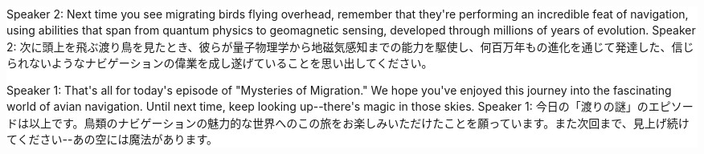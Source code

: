 Speaker 2:
Next time you see migrating birds flying overhead, remember that they're performing an incredible feat of navigation, using abilities that span from quantum physics to geomagnetic sensing, developed through millions of years of evolution.
Speaker 2:
次に頭上を⾶ぶ渡り⿃を⾒たとき、彼らが量⼦物理学から地磁気感知までの能⼒を駆使し、何百万年もの進化を通じて発達した、信じられないようなナビゲーションの偉業を成し遂げていることを思い出してください。

Speaker 1:
That's all for today's episode of "Mysteries of Migration." We hope you've enjoyed this journey into the fascinating world of avian navigation. Until next time, keep looking up--there's magic in those skies.
Speaker 1:
今⽇の「渡りの謎」のエピソードは以上です。⿃類のナビゲーションの魅⼒的な世界へのこの旅をお楽しみいただけたことを願っています。また次回まで、⾒上げ続けてください--あの空には魔法があります。
